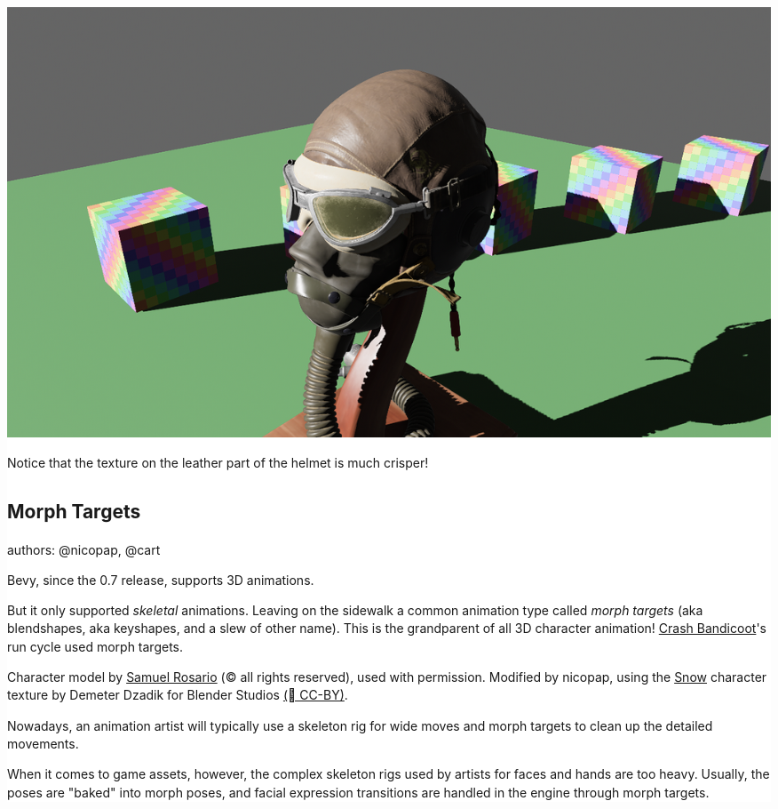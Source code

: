   <img class="image-b" alt="TAA+RCAS" src="rcas_on.png">
</div>

Notice that the texture on the leather part of the helmet is much crisper!

## Morph Targets

<div class="release-feature-authors">authors: @nicopap, @cart</div>

Bevy, since the 0.7 release, supports 3D animations.

But it only supported _skeletal_ animations. Leaving on the sidewalk a common
animation type called _morph targets_ (aka blendshapes, aka keyshapes, and a slew
of other name). This is the grandparent of all 3D character animation!
[Crash Bandicoot]'s run cycle used morph targets.

<video controls><source src="morph_targets_video.mp4" type="video/mp4"/></video>
<div style="font-size: 1.0rem" class="release-feature-authors">Character model by <a href="https://www.artstation.com/zambrah">Samuel Rosario</a> (© all rights reserved), used with permission. Modified by nicopap, using the <a href="https://studio.blender.org/characters/snow/v2/">Snow</a> character texture by Demeter Dzadik for Blender Studios <a href="https://creativecommons.org/licenses/by/4.0/">(🅯 CC-BY)</a>.
</div>


Nowadays, an animation artist will typically use a skeleton rig for wide
moves and morph targets to clean up the detailed movements.

When it comes to game assets, however, the complex skeleton rigs used by
artists for faces and hands are too heavy. Usually, the poses are
"baked" into morph poses, and facial expression transitions are handled
in the engine through morph targets.


[`DirectionalLight`]: https://docs.rs/bevy/0.11.0/bevy/pbr/struct.DirectionalLight.html
[`PointLight`]: https://docs.rs/bevy/0.11.0/bevy/pbr/struct.PointLight.html
[`SpotLight`]: https://docs.rs/bevy/0.11.0/bevy/pbr/struct.SpotLight.html
[`AmbientLight`]: https://docs.rs/bevy/0.11.0/bevy/pbr/struct.AmbientLight.html
[Crash Bandicoot]: https://en.wikipedia.org/wiki/Crash_Bandicoot_(video_game)#Gameplay
[`Skybox`]: https://docs.rs/bevy/0.11.0/bevy/core_pipeline/struct.Skybox.html
[`Camera`]: https://docs.rs/bevy/0.11.0/bevy/render/camera/struct.Camera.html
[`EnvironmentMapLight`]: https://docs.rs/bevy/0.11.0/bevy/pbr/struct.EnvironmentMapLight.html
[wgpu]: https://github.com/gfx-rs/wgpu
[webgpu-support]: https://caniuse.com/webgpu
[`BorderColor`]: https://docs.rs/bevy/0.11.0/bevy/ui/struct.BorderColor.html
[`Style`]: https://docs.rs/bevy/0.11.0/bevy/ui/struct.Style.html
[`Gizmos`]: https://docs.rs/bevy/0.11.0/bevy/gizmos/gizmos/struct.Gizmos.html
[`Entity`]: https://docs.rs/bevy/0.11.0/bevy/ecs/entity/struct.Entity.html
[`AudioBundle`]: https://docs.rs/bevy/0.11.0/bevy/audio/type.AudioBundle.html
[`AudioSink`]: https://docs.rs/bevy/0.11.0/bevy/audio/struct.AudioSink.html
[`gilrs`]: https://crates.io/crates/gilrs
[`EntityRef`]: https://docs.rs/bevy/0.11.0/bevy/ecs/world/struct.EntityRef.html
[`WorldQuery`]: https://docs.rs/bevy/0.11.0/bevy/ecs/query/trait.WorldQuery.html
[`World`]: https://docs.rs/bevy/0.11.0/bevy/ecs/world/struct.World.html
[`RenderTarget`]: https://docs.rs/bevy/0.11.0/bevy/render/camera/enum.RenderTarget.html
[`TextureView`]: https://docs.rs/bevy/0.11.0/bevy/render/render_resource/struct.TextureView.html
[`BreakLineOn`]: https://docs.rs/bevy/0.11.0/bevy/text/enum.BreakLineOn.html
[`DynamicStruct`]: https://docs.rs/bevy/0.11.0/bevy/reflect/struct.DynamicStruct.html
[`DynamicTuple`]: https://docs.rs/bevy/0.11.0/bevy/reflect/struct.DynamicTuple.html
[`Reflect::clone_value`]: https://docs.rs/bevy/0.11.0/bevy/reflect/trait.Reflect.html#tymethod.clone_value
[subtle footguns]: https://github.com/bevyengine/bevy/issues/6601
[`Reflect::type_name`]: https://docs.rs/bevy/0.11.0/bevy/reflect/trait.Reflect.html#tymethod.type_name
[`TypeInfo`]: https://docs.rs/bevy/0.11.0/bevy/reflect/enum.TypeInfo.html
[future release]: https://github.com/bevyengine/bevy/pull/8695
[reflection API]: https://docs.rs/bevy_reflect/latest/bevy_reflect/index.html
[`FromReflect`]: https://docs.rs/bevy_reflect/latest/bevy_reflect/trait.FromReflect.html
[`ReflectFromReflect`]: https://docs.rs/bevy_reflect/latest/bevy_reflect/struct.ReflectFromReflect.html
[from_reflect = false]: https://docs.rs/bevy_reflect/latest/bevy_reflect/derive.Reflect.html#reflectfrom_reflect--false
[`MeshVertexAttribute`]: https://docs.rs/bevy/0.11.0/bevy/render/mesh/struct.MeshVertexAttribute.html
[`Mesh`]: https://docs.rs/bevy/0.11.0/bevy/render/mesh/struct.Mesh.html
[`GltfPlugin`]: https://docs.rs/bevy/0.11.0/bevy/gltf/struct.GltfPlugin.html
[`type_name`]: https://doc.rust-lang.org/std/any/fn.type_name.html
[`TypePath`]: https://docs.rs/bevy/0.11.0/bevy/reflect/trait.TypePath.html
[`Reflect`]: https://docs.rs/bevy/0.11.0/bevy/reflect/trait.Reflect.html
[`Event`]: https://docs.rs/bevy/0.11.0/bevy/ecs/event/trait.Event.html
[5370]: https://github.com/bevyengine/bevy/pull/5370
[5703]: https://github.com/bevyengine/bevy/pull/5703
[5928]: https://github.com/bevyengine/bevy/pull/5928
[6529]: https://github.com/bevyengine/bevy/pull/6529
[6697]: https://github.com/bevyengine/bevy/pull/6697
[6815]: https://github.com/bevyengine/bevy/pull/6815
[6846]: https://github.com/bevyengine/bevy/pull/6846
[6909]: https://github.com/bevyengine/bevy/pull/6909
[6960]: https://github.com/bevyengine/bevy/pull/6960
[6971]: https://github.com/bevyengine/bevy/pull/6971
[6974]: https://github.com/bevyengine/bevy/pull/6974
[7085]: https://github.com/bevyengine/bevy/pull/7085
[7086]: https://github.com/bevyengine/bevy/pull/7086
[7112]: https://github.com/bevyengine/bevy/pull/7112
[7163]: https://github.com/bevyengine/bevy/pull/7163
[7184]: https://github.com/bevyengine/bevy/pull/7184
[7204]: https://github.com/bevyengine/bevy/pull/7204
[7264]: https://github.com/bevyengine/bevy/pull/7264
[7291]: https://github.com/bevyengine/bevy/pull/7291
[7335]: https://github.com/bevyengine/bevy/pull/7335
[7402]: https://github.com/bevyengine/bevy/pull/7402
[7407]: https://github.com/bevyengine/bevy/pull/7407
[7422]: https://github.com/bevyengine/bevy/pull/7422
[7454]: https://github.com/bevyengine/bevy/pull/7454
[7485]: https://github.com/bevyengine/bevy/pull/7485
[7570]: https://github.com/bevyengine/bevy/pull/7570
[7614]: https://github.com/bevyengine/bevy/pull/7614
[7629]: https://github.com/bevyengine/bevy/pull/7629
[7656]: https://github.com/bevyengine/bevy/pull/7656
[7676]: https://github.com/bevyengine/bevy/pull/7676
[7706]: https://github.com/bevyengine/bevy/pull/7706
[7732]: https://github.com/bevyengine/bevy/pull/7732
[7761]: https://github.com/bevyengine/bevy/pull/7761
[7772]: https://github.com/bevyengine/bevy/pull/7772
[7779]: https://github.com/bevyengine/bevy/pull/7779
[7795]: https://github.com/bevyengine/bevy/pull/7795
[7809]: https://github.com/bevyengine/bevy/pull/7809
[7817]: https://github.com/bevyengine/bevy/pull/7817
[7819]: https://github.com/bevyengine/bevy/pull/7819
[7855]: https://github.com/bevyengine/bevy/pull/7855
[7867]: https://github.com/bevyengine/bevy/pull/7867
[7885]: https://github.com/bevyengine/bevy/pull/7885
[7902]: https://github.com/bevyengine/bevy/pull/7902
[7905]: https://github.com/bevyengine/bevy/pull/7905
[7911]: https://github.com/bevyengine/bevy/pull/7911
[7925]: https://github.com/bevyengine/bevy/pull/7925
[7930]: https://github.com/bevyengine/bevy/pull/7930
[7931]: https://github.com/bevyengine/bevy/pull/7931
[7936]: https://github.com/bevyengine/bevy/pull/7936
[7938]: https://github.com/bevyengine/bevy/pull/7938
[7948]: https://github.com/bevyengine/bevy/pull/7948
[7950]: https://github.com/bevyengine/bevy/pull/7950
[7951]: https://github.com/bevyengine/bevy/pull/7951
[7956]: https://github.com/bevyengine/bevy/pull/7956
[7959]: https://github.com/bevyengine/bevy/pull/7959
[7964]: https://github.com/bevyengine/bevy/pull/7964
[7966]: https://github.com/bevyengine/bevy/pull/7966
[7977]: https://github.com/bevyengine/bevy/pull/7977
[7984]: https://github.com/bevyengine/bevy/pull/7984
[7988]: https://github.com/bevyengine/bevy/pull/7988
[7993]: https://github.com/bevyengine/bevy/pull/7993
[7996]: https://github.com/bevyengine/bevy/pull/7996
[8000]: https://github.com/bevyengine/bevy/pull/8000
[8001]: https://github.com/bevyengine/bevy/pull/8001
[8007]: https://github.com/bevyengine/bevy/pull/8007
[8009]: https://github.com/bevyengine/bevy/pull/8009
[8012]: https://github.com/bevyengine/bevy/pull/8012
[8014]: https://github.com/bevyengine/bevy/pull/8014
[8019]: https://github.com/bevyengine/bevy/pull/8019
[8026]: https://github.com/bevyengine/bevy/pull/8026
[8028]: https://github.com/bevyengine/bevy/pull/8028
[8029]: https://github.com/bevyengine/bevy/pull/8029
[8030]: https://github.com/bevyengine/bevy/pull/8030
[8040]: https://github.com/bevyengine/bevy/pull/8040
[8041]: https://github.com/bevyengine/bevy/pull/8041
[8042]: https://github.com/bevyengine/bevy/pull/8042
[8049]: https://github.com/bevyengine/bevy/pull/8049
[8053]: https://github.com/bevyengine/bevy/pull/8053
[8060]: https://github.com/bevyengine/bevy/pull/8060
[8065]: https://github.com/bevyengine/bevy/pull/8065
[8068]: https://github.com/bevyengine/bevy/pull/8068
[8070]: https://github.com/bevyengine/bevy/pull/8070
[8079]: https://github.com/bevyengine/bevy/pull/8079
[8083]: https://github.com/bevyengine/bevy/pull/8083
[8088]: https://github.com/bevyengine/bevy/pull/8088
[8090]: https://github.com/bevyengine/bevy/pull/8090
[8095]: https://github.com/bevyengine/bevy/pull/8095
[8097]: https://github.com/bevyengine/bevy/pull/8097
[8103]: https://github.com/bevyengine/bevy/pull/8103
[8105]: https://github.com/bevyengine/bevy/pull/8105
[8108]: https://github.com/bevyengine/bevy/pull/8108
[8109]: https://github.com/bevyengine/bevy/pull/8109
[8118]: https://github.com/bevyengine/bevy/pull/8118
[8119]: https://github.com/bevyengine/bevy/pull/8119
[8121]: https://github.com/bevyengine/bevy/pull/8121
[8122]: https://github.com/bevyengine/bevy/pull/8122
[8137]: https://github.com/bevyengine/bevy/pull/8137
[8145]: https://github.com/bevyengine/bevy/pull/8145
[8151]: https://github.com/bevyengine/bevy/pull/8151
[8154]: https://github.com/bevyengine/bevy/pull/8154
[8158]: https://github.com/bevyengine/bevy/pull/8158
[8163]: https://github.com/bevyengine/bevy/pull/8163
[8174]: https://github.com/bevyengine/bevy/pull/8174
[8180]: https://github.com/bevyengine/bevy/pull/8180
[8184]: https://github.com/bevyengine/bevy/pull/8184
[8194]: https://github.com/bevyengine/bevy/pull/8194
[8195]: https://github.com/bevyengine/bevy/pull/8195
[8197]: https://github.com/bevyengine/bevy/pull/8197
[8198]: https://github.com/bevyengine/bevy/pull/8198
[8199]: https://github.com/bevyengine/bevy/pull/8199
[8212]: https://github.com/bevyengine/bevy/pull/8212
[8220]: https://github.com/bevyengine/bevy/pull/8220
[8223]: https://github.com/bevyengine/bevy/pull/8223
[8231]: https://github.com/bevyengine/bevy/pull/8231
[8232]: https://github.com/bevyengine/bevy/pull/8232
[8249]: https://github.com/bevyengine/bevy/pull/8249
[8260]: https://github.com/bevyengine/bevy/pull/8260
[8264]: https://github.com/bevyengine/bevy/pull/8264
[8265]: https://github.com/bevyengine/bevy/pull/8265
[8269]: https://github.com/bevyengine/bevy/pull/8269
[8272]: https://github.com/bevyengine/bevy/pull/8272
[8274]: https://github.com/bevyengine/bevy/pull/8274
[8275]: https://github.com/bevyengine/bevy/pull/8275
[8283]: https://github.com/bevyengine/bevy/pull/8283
[8292]: https://github.com/bevyengine/bevy/pull/8292
[8294]: https://github.com/bevyengine/bevy/pull/8294
[8295]: https://github.com/bevyengine/bevy/pull/8295
[8298]: https://github.com/bevyengine/bevy/pull/8298
[8299]: https://github.com/bevyengine/bevy/pull/8299
[8301]: https://github.com/bevyengine/bevy/pull/8301
[8306]: https://github.com/bevyengine/bevy/pull/8306
[8316]: https://github.com/bevyengine/bevy/pull/8316
[8323]: https://github.com/bevyengine/bevy/pull/8323
[8326]: https://github.com/bevyengine/bevy/pull/8326
[8330]: https://github.com/bevyengine/bevy/pull/8330
[8336]: https://github.com/bevyengine/bevy/pull/8336
[8346]: https://github.com/bevyengine/bevy/pull/8346
[8359]: https://github.com/bevyengine/bevy/pull/8359
[8362]: https://github.com/bevyengine/bevy/pull/8362
[8364]: https://github.com/bevyengine/bevy/pull/8364
[8377]: https://github.com/bevyengine/bevy/pull/8377
[8380]: https://github.com/bevyengine/bevy/pull/8380
[8387]: https://github.com/bevyengine/bevy/pull/8387
[8398]: https://github.com/bevyengine/bevy/pull/8398
[8402]: https://github.com/bevyengine/bevy/pull/8402
[8403]: https://github.com/bevyengine/bevy/pull/8403
[8408]: https://github.com/bevyengine/bevy/pull/8408
[8412]: https://github.com/bevyengine/bevy/pull/8412
[8419]: https://github.com/bevyengine/bevy/pull/8419
[8422]: https://github.com/bevyengine/bevy/pull/8422
[8425]: https://github.com/bevyengine/bevy/pull/8425
[8427]: https://github.com/bevyengine/bevy/pull/8427
[8428]: https://github.com/bevyengine/bevy/pull/8428
[8434]: https://github.com/bevyengine/bevy/pull/8434
[8436]: https://github.com/bevyengine/bevy/pull/8436
[8437]: https://github.com/bevyengine/bevy/pull/8437
[8444]: https://github.com/bevyengine/bevy/pull/8444
[8445]: https://github.com/bevyengine/bevy/pull/8445
[8446]: https://github.com/bevyengine/bevy/pull/8446
[8448]: https://github.com/bevyengine/bevy/pull/8448
[8455]: https://github.com/bevyengine/bevy/pull/8455
[8456]: https://github.com/bevyengine/bevy/pull/8456
[8460]: https://github.com/bevyengine/bevy/pull/8460
[8466]: https://github.com/bevyengine/bevy/pull/8466
[8467]: https://github.com/bevyengine/bevy/pull/8467
[8468]: https://github.com/bevyengine/bevy/pull/8468
[8470]: https://github.com/bevyengine/bevy/pull/8470
[8476]: https://github.com/bevyengine/bevy/pull/8476
[8485]: https://github.com/bevyengine/bevy/pull/8485
[8491]: https://github.com/bevyengine/bevy/pull/8491
[8494]: https://github.com/bevyengine/bevy/pull/8494
[8495]: https://github.com/bevyengine/bevy/pull/8495
[8496]: https://github.com/bevyengine/bevy/pull/8496
[8497]: https://github.com/bevyengine/bevy/pull/8497
[8503]: https://github.com/bevyengine/bevy/pull/8503
[8512]: https://github.com/bevyengine/bevy/pull/8512
[8514]: https://github.com/bevyengine/bevy/pull/8514
[8521]: https://github.com/bevyengine/bevy/pull/8521
[8522]: https://github.com/bevyengine/bevy/pull/8522
[8529]: https://github.com/bevyengine/bevy/pull/8529
[8531]: https://github.com/bevyengine/bevy/pull/8531
[8545]: https://github.com/bevyengine/bevy/pull/8545
[8548]: https://github.com/bevyengine/bevy/pull/8548
[8549]: https://github.com/bevyengine/bevy/pull/8549
[8551]: https://github.com/bevyengine/bevy/pull/8551
[8552]: https://github.com/bevyengine/bevy/pull/8552
[8561]: https://github.com/bevyengine/bevy/pull/8561
[8564]: https://github.com/bevyengine/bevy/pull/8564
[8567]: https://github.com/bevyengine/bevy/pull/8567
[8573]: https://github.com/bevyengine/bevy/pull/8573
[8575]: https://github.com/bevyengine/bevy/pull/8575
[8585]: https://github.com/bevyengine/bevy/pull/8585
[8588]: https://github.com/bevyengine/bevy/pull/8588
[8593]: https://github.com/bevyengine/bevy/pull/8593
[8601]: https://github.com/bevyengine/bevy/pull/8601
[8622]: https://github.com/bevyengine/bevy/pull/8622
[8623]: https://github.com/bevyengine/bevy/pull/8623
[8627]: https://github.com/bevyengine/bevy/pull/8627
[8631]: https://github.com/bevyengine/bevy/pull/8631
[8642]: https://github.com/bevyengine/bevy/pull/8642
[8643]: https://github.com/bevyengine/bevy/pull/8643
[8649]: https://github.com/bevyengine/bevy/pull/8649
[8650]: https://github.com/bevyengine/bevy/pull/8650
[8668]: https://github.com/bevyengine/bevy/pull/8668
[8677]: https://github.com/bevyengine/bevy/pull/8677
[8685]: https://github.com/bevyengine/bevy/pull/8685
[8687]: https://github.com/bevyengine/bevy/pull/8687
[8691]: https://github.com/bevyengine/bevy/pull/8691
[8701]: https://github.com/bevyengine/bevy/pull/8701
[8704]: https://github.com/bevyengine/bevy/pull/8704
[8711]: https://github.com/bevyengine/bevy/pull/8711
[8714]: https://github.com/bevyengine/bevy/pull/8714
[8721]: https://github.com/bevyengine/bevy/pull/8721
[8722]: https://github.com/bevyengine/bevy/pull/8722
[8723]: https://github.com/bevyengine/bevy/pull/8723
[8725]: https://github.com/bevyengine/bevy/pull/8725
[8726]: https://github.com/bevyengine/bevy/pull/8726
[8728]: https://github.com/bevyengine/bevy/pull/8728
[8732]: https://github.com/bevyengine/bevy/pull/8732
[8740]: https://github.com/bevyengine/bevy/pull/8740
[8743]: https://github.com/bevyengine/bevy/pull/8743
[8744]: https://github.com/bevyengine/bevy/pull/8744
[8753]: https://github.com/bevyengine/bevy/pull/8753
[8755]: https://github.com/bevyengine/bevy/pull/8755
[8757]: https://github.com/bevyengine/bevy/pull/8757
[8760]: https://github.com/bevyengine/bevy/pull/8760
[8761]: https://github.com/bevyengine/bevy/pull/8761
[8764]: https://github.com/bevyengine/bevy/pull/8764
[8771]: https://github.com/bevyengine/bevy/pull/8771
[8772]: https://github.com/bevyengine/bevy/pull/8772
[8776]: https://github.com/bevyengine/bevy/pull/8776
[8791]: https://github.com/bevyengine/bevy/pull/8791
[8792]: https://github.com/bevyengine/bevy/pull/8792
[8793]: https://github.com/bevyengine/bevy/pull/8793
[8795]: https://github.com/bevyengine/bevy/pull/8795
[8797]: https://github.com/bevyengine/bevy/pull/8797
[8801]: https://github.com/bevyengine/bevy/pull/8801
[8802]: https://github.com/bevyengine/bevy/pull/8802
[8803]: https://github.com/bevyengine/bevy/pull/8803
[8804]: https://github.com/bevyengine/bevy/pull/8804
[8814]: https://github.com/bevyengine/bevy/pull/8814
[8817]: https://github.com/bevyengine/bevy/pull/8817
[8818]: https://github.com/bevyengine/bevy/pull/8818
[8822]: https://github.com/bevyengine/bevy/pull/8822
[8826]: https://github.com/bevyengine/bevy/pull/8826
[8832]: https://github.com/bevyengine/bevy/pull/8832
[8833]: https://github.com/bevyengine/bevy/pull/8833
[8834]: https://github.com/bevyengine/bevy/pull/8834
[8843]: https://github.com/bevyengine/bevy/pull/8843
[8844]: https://github.com/bevyengine/bevy/pull/8844
[8845]: https://github.com/bevyengine/bevy/pull/8845
[8848]: https://github.com/bevyengine/bevy/pull/8848
[8849]: https://github.com/bevyengine/bevy/pull/8849
[8852]: https://github.com/bevyengine/bevy/pull/8852
[8866]: https://github.com/bevyengine/bevy/pull/8866
[8868]: https://github.com/bevyengine/bevy/pull/8868
[8871]: https://github.com/bevyengine/bevy/pull/8871
[8877]: https://github.com/bevyengine/bevy/pull/8877
[8878]: https://github.com/bevyengine/bevy/pull/8878
[8886]: https://github.com/bevyengine/bevy/pull/8886
[8890]: https://github.com/bevyengine/bevy/pull/8890
[8891]: https://github.com/bevyengine/bevy/pull/8891
[8901]: https://github.com/bevyengine/bevy/pull/8901
[8903]: https://github.com/bevyengine/bevy/pull/8903
[8904]: https://github.com/bevyengine/bevy/pull/8904
[8905]: https://github.com/bevyengine/bevy/pull/8905
[8907]: https://github.com/bevyengine/bevy/pull/8907
[8909]: https://github.com/bevyengine/bevy/pull/8909
[8910]: https://github.com/bevyengine/bevy/pull/8910
[8920]: https://github.com/bevyengine/bevy/pull/8920
[8928]: https://github.com/bevyengine/bevy/pull/8928
[8933]: https://github.com/bevyengine/bevy/pull/8933
[8939]: https://github.com/bevyengine/bevy/pull/8939
[8947]: https://github.com/bevyengine/bevy/pull/8947
[8951]: https://github.com/bevyengine/bevy/pull/8951
[8960]: https://github.com/bevyengine/bevy/pull/8960
[8957]: https://github.com/bevyengine/bevy/pull/8957
[9054]: https://github.com/bevyengine/bevy/pull/9054
[6690]: https://github.com/bevyengine/bevy/pull/6690
[8424]: https://github.com/bevyengine/bevy/pull/8424
[8655]: https://github.com/bevyengine/bevy/pull/8655
[6793]: https://github.com/bevyengine/bevy/pull/6793
[8720]: https://github.com/bevyengine/bevy/pull/8720
[9024]: https://github.com/bevyengine/bevy/pull/9024
[9027]: https://github.com/bevyengine/bevy/pull/9027
[9016]: https://github.com/bevyengine/bevy/pull/9016
[9023]: https://github.com/bevyengine/bevy/pull/9023
[9020]: https://github.com/bevyengine/bevy/pull/9020
[9030]: https://github.com/bevyengine/bevy/pull/9030
[9013]: https://github.com/bevyengine/bevy/pull/9013
[8926]: https://github.com/bevyengine/bevy/pull/8926
[9003]: https://github.com/bevyengine/bevy/pull/9003
[8993]: https://github.com/bevyengine/bevy/pull/8993
[8508]: https://github.com/bevyengine/bevy/pull/8508
[6056]: https://github.com/bevyengine/bevy/pull/6056
[8987]: https://github.com/bevyengine/bevy/pull/8987
[8952]: https://github.com/bevyengine/bevy/pull/8952
[8961]: https://github.com/bevyengine/bevy/pull/8961
[8978]: https://github.com/bevyengine/bevy/pull/8978
[8982]: https://github.com/bevyengine/bevy/pull/8982
[8977]: https://github.com/bevyengine/bevy/pull/8977
[8931]: https://github.com/bevyengine/bevy/pull/8931
